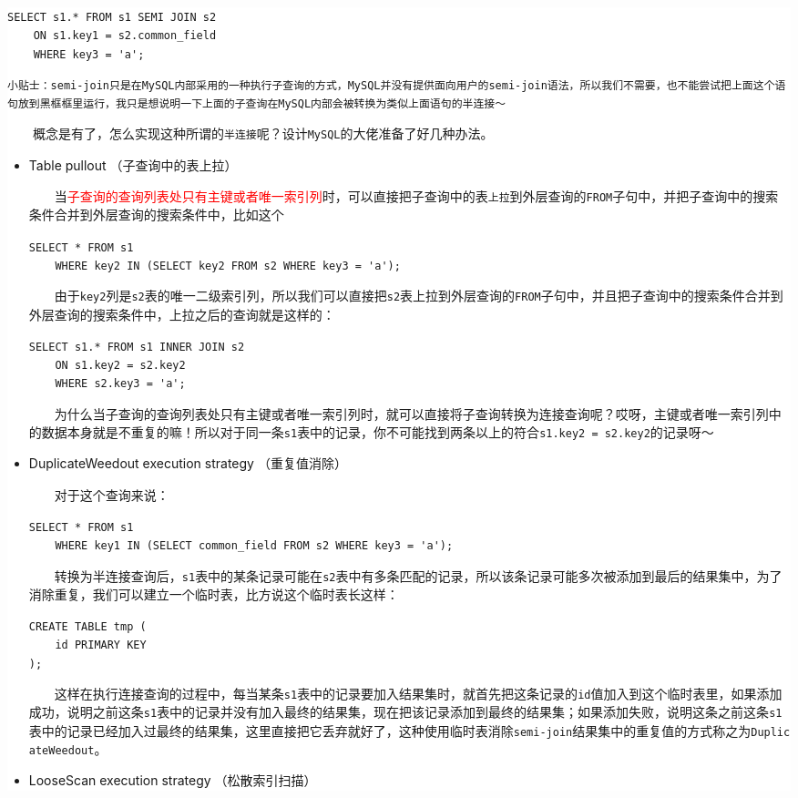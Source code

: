 ```
SELECT s1.* FROM s1 SEMI JOIN s2
    ON s1.key1 = s2.common_field
    WHERE key3 = 'a';
```

```
小贴士：semi-join只是在MySQL内部采用的一种执行子查询的方式，MySQL并没有提供面向用户的semi-join语法，所以我们不需要，也不能尝试把上面这个语句放到黑框框里运行，我只是想说明一下上面的子查询在MySQL内部会被转换为类似上面语句的半连接～
```

&emsp;&emsp;概念是有了，怎么实现这种所谓的`半连接`呢？设计`MySQL`的大佬准备了好几种办法。

- Table pullout （子查询中的表上拉）

    &emsp;&emsp;当<span style="color:red">子查询的查询列表处只有主键或者唯一索引列</span>时，可以直接把子查询中的表`上拉`到外层查询的`FROM`子句中，并把子查询中的搜索条件合并到外层查询的搜索条件中，比如这个

    ```
    SELECT * FROM s1 
        WHERE key2 IN (SELECT key2 FROM s2 WHERE key3 = 'a');
    ```

    &emsp;&emsp;由于`key2`列是`s2`表的唯一二级索引列，所以我们可以直接把`s2`表上拉到外层查询的`FROM`子句中，并且把子查询中的搜索条件合并到外层查询的搜索条件中，上拉之后的查询就是这样的：

    ```
    SELECT s1.* FROM s1 INNER JOIN s2 
        ON s1.key2 = s2.key2 
        WHERE s2.key3 = 'a';
    ```

    &emsp;&emsp;为什么当子查询的查询列表处只有主键或者唯一索引列时，就可以直接将子查询转换为连接查询呢？哎呀，主键或者唯一索引列中的数据本身就是不重复的嘛！所以对于同一条`s1`表中的记录，你不可能找到两条以上的符合`s1.key2 = s2.key2`的记录呀～

- DuplicateWeedout execution strategy （重复值消除）

    &emsp;&emsp;对于这个查询来说：

    ```
    SELECT * FROM s1 
        WHERE key1 IN (SELECT common_field FROM s2 WHERE key3 = 'a');
    ```

    &emsp;&emsp;转换为半连接查询后，`s1`表中的某条记录可能在`s2`表中有多条匹配的记录，所以该条记录可能多次被添加到最后的结果集中，为了消除重复，我们可以建立一个临时表，比方说这个临时表长这样：

    ```
    CREATE TABLE tmp (
        id PRIMARY KEY
    );
    ```

    &emsp;&emsp;这样在执行连接查询的过程中，每当某条`s1`表中的记录要加入结果集时，就首先把这条记录的`id`值加入到这个临时表里，如果添加成功，说明之前这条`s1`表中的记录并没有加入最终的结果集，现在把该记录添加到最终的结果集；如果添加失败，说明这条之前这条`s1`表中的记录已经加入过最终的结果集，这里直接把它丢弃就好了，这种使用临时表消除`semi-join`结果集中的重复值的方式称之为`DuplicateWeedout`。

- LooseScan execution strategy （松散索引扫描）
